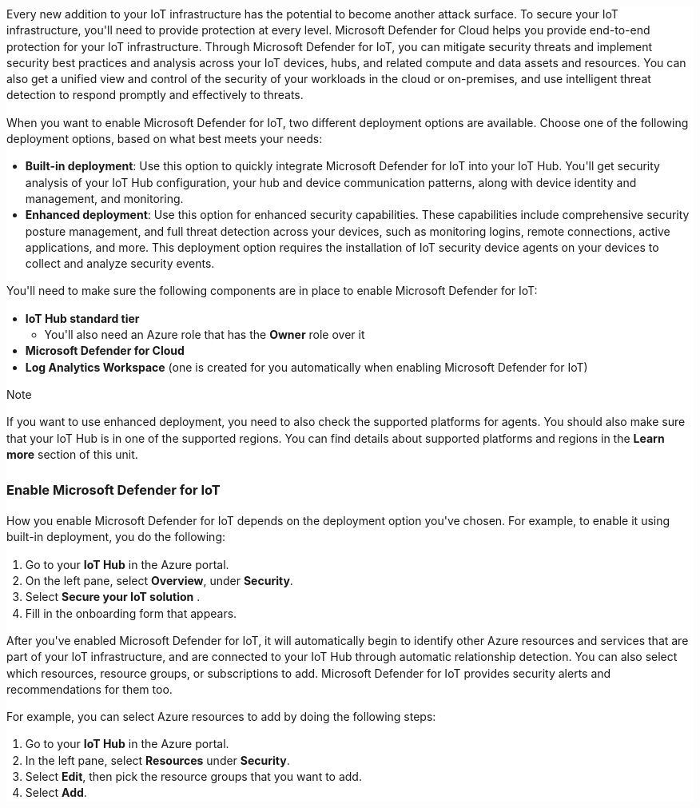 Every new addition to your IoT infrastructure has the potential to become another attack surface. To secure your IoT infrastructure, you'll need to provide protection at every level. Microsoft Defender for Cloud helps you provide end-to-end protection for your IoT infrastructure. Through Microsoft Defender for IoT, you can mitigate security threats and implement security best practices and analysis across your IoT devices, hubs, and related compute and data assets and resources. You can also get a unified view and control of the security of your workloads in the cloud or on-premises, and use intelligent threat detection to respond promptly and effectively to threats.

When you want to enable Microsoft Defender for IoT, two different deployment options are available. Choose one of the following deployment options, based on what best meets your needs:

- **Built-in deployment**: Use this option to quickly integrate Microsoft Defender for IoT into your IoT Hub. You'll get security analysis of your IoT Hub configuration, your hub and device communication patterns, along with device identity and management, and monitoring.
- **Enhanced deployment**: Use this option for enhanced security capabilities. These capabilities include comprehensive security posture management, and full threat detection across your devices, such as monitoring logins, remote connections, active applications, and more. This deployment option requires the installation of IoT security device agents on your devices to collect and analyze security events.

You'll need to make sure the following components are in place to enable Microsoft Defender for IoT:

- **IoT Hub standard tier**
  - You'll also need an Azure role that has the **Owner** role over it
- **Microsoft Defender for Cloud**
- **Log Analytics Workspace** (one is created for you automatically when enabling Microsoft Defender for IoT)

> [!NOTE]
> If you want to use enhanced deployment, you need to also check the supported platforms for agents. You should also make sure that your IoT Hub is in one of the supported regions. You can find details about supported platforms and regions in the **Learn more** section of this unit.

### Enable Microsoft Defender for IoT

How you enable Microsoft Defender for IoT depends on the deployment option you've chosen. For example, to enable it using built-in deployment, you do the following:

1. Go to your **IoT Hub** in the Azure portal.
1. On the left pane, select **Overview**, under **Security**.
1. Select **Secure your IoT solution** .
1. Fill in the onboarding form that appears.

After you've enabled Microsoft Defender for IoT, it will automatically begin to identify other Azure resources and services that are part of your IoT infrastructure, and are connected to your IoT Hub through automatic relationship detection. You can also select which resources, resource groups, or subscriptions to add. Microsoft Defender for IoT provides security alerts and recommendations for them too.

For example, you can select Azure resources to add by doing the following steps:

1. Go to your **IoT Hub** in the Azure portal.
1. In the left pane, select **Resources** under **Security**.
1. Select **Edit**, then pick the resource groups that you want to add.
1. Select **Add**.
